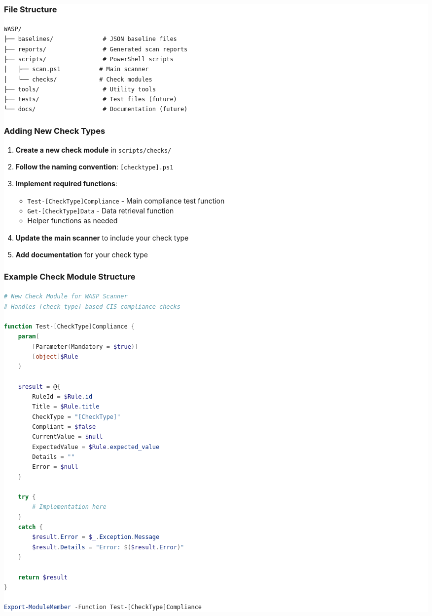 ### File Structure

```
WASP/
├── baselines/              # JSON baseline files
├── reports/                # Generated scan reports
├── scripts/                # PowerShell scripts
│   ├── scan.ps1           # Main scanner
│   └── checks/            # Check modules
├── tools/                  # Utility tools
├── tests/                  # Test files (future)
└── docs/                   # Documentation (future)
```

### Adding New Check Types

1. **Create a new check module** in `scripts/checks/`
2. **Follow the naming convention**: `[checktype].ps1`
3. **Implement required functions**:
   - `Test-[CheckType]Compliance` - Main compliance test function
   - `Get-[CheckType]Data` - Data retrieval function
   - Helper functions as needed

4. **Update the main scanner** to include your check type
5. **Add documentation** for your check type

### Example Check Module Structure

```powershell
# New Check Module for WASP Scanner
# Handles [check_type]-based CIS compliance checks

function Test-[CheckType]Compliance {
    param(
        [Parameter(Mandatory = $true)]
        [object]$Rule
    )
    
    $result = @{
        RuleId = $Rule.id
        Title = $Rule.title
        CheckType = "[CheckType]"
        Compliant = $false
        CurrentValue = $null
        ExpectedValue = $Rule.expected_value
        Details = ""
        Error = $null
    }
    
    try {
        # Implementation here
    }
    catch {
        $result.Error = $_.Exception.Message
        $result.Details = "Error: $($result.Error)"
    }
    
    return $result
}

Export-ModuleMember -Function Test-[CheckType]Compliance
```
